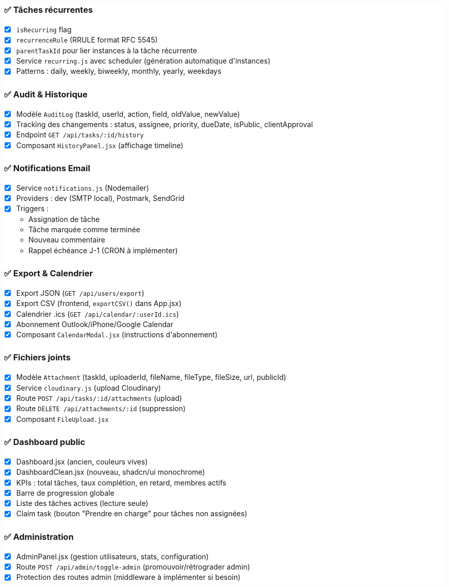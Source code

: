 ### ✅ Tâches récurrentes
- [x] `isRecurring` flag
- [x] `recurrenceRule` (RRULE format RFC 5545)
- [x] `parentTaskId` pour lier instances à la tâche récurrente
- [x] Service `recurring.js` avec scheduler (génération automatique d'instances)
- [x] Patterns : daily, weekly, biweekly, monthly, yearly, weekdays

### ✅ Audit & Historique
- [x] Modèle `AuditLog` (taskId, userId, action, field, oldValue, newValue)
- [x] Tracking des changements : status, assignee, priority, dueDate, isPublic, clientApproval
- [x] Endpoint `GET /api/tasks/:id/history`
- [x] Composant `HistoryPanel.jsx` (affichage timeline)

### ✅ Notifications Email
- [x] Service `notifications.js` (Nodemailer)
- [x] Providers : dev (SMTP local), Postmark, SendGrid
- [x] Triggers :
  - Assignation de tâche
  - Tâche marquée comme terminée
  - Nouveau commentaire
  - Rappel échéance J-1 (CRON à implémenter)

### ✅ Export & Calendrier
- [x] Export JSON (`GET /api/users/export`)
- [x] Export CSV (frontend, `exportCSV()` dans App.jsx)
- [x] Calendrier .ics (`GET /api/calendar/:userId.ics`)
- [x] Abonnement Outlook/iPhone/Google Calendar
- [x] Composant `CalendarModal.jsx` (instructions d'abonnement)

### ✅ Fichiers joints
- [x] Modèle `Attachment` (taskId, uploaderId, fileName, fileType, fileSize, url, publicId)
- [x] Service `cloudinary.js` (upload Cloudinary)
- [x] Route `POST /api/tasks/:id/attachments` (upload)
- [x] Route `DELETE /api/attachments/:id` (suppression)
- [x] Composant `FileUpload.jsx`

### ✅ Dashboard public
- [x] Dashboard.jsx (ancien, couleurs vives)
- [x] DashboardClean.jsx (nouveau, shadcn/ui monochrome)
- [x] KPIs : total tâches, taux complétion, en retard, membres actifs
- [x] Barre de progression globale
- [x] Liste des tâches actives (lecture seule)
- [x] Claim task (bouton "Prendre en charge" pour tâches non assignées)

### ✅ Administration
- [x] AdminPanel.jsx (gestion utilisateurs, stats, configuration)
- [x] Route `POST /api/admin/toggle-admin` (promouvoir/rétrograder admin)
- [x] Protection des routes admin (middleware à implémenter si besoin)
